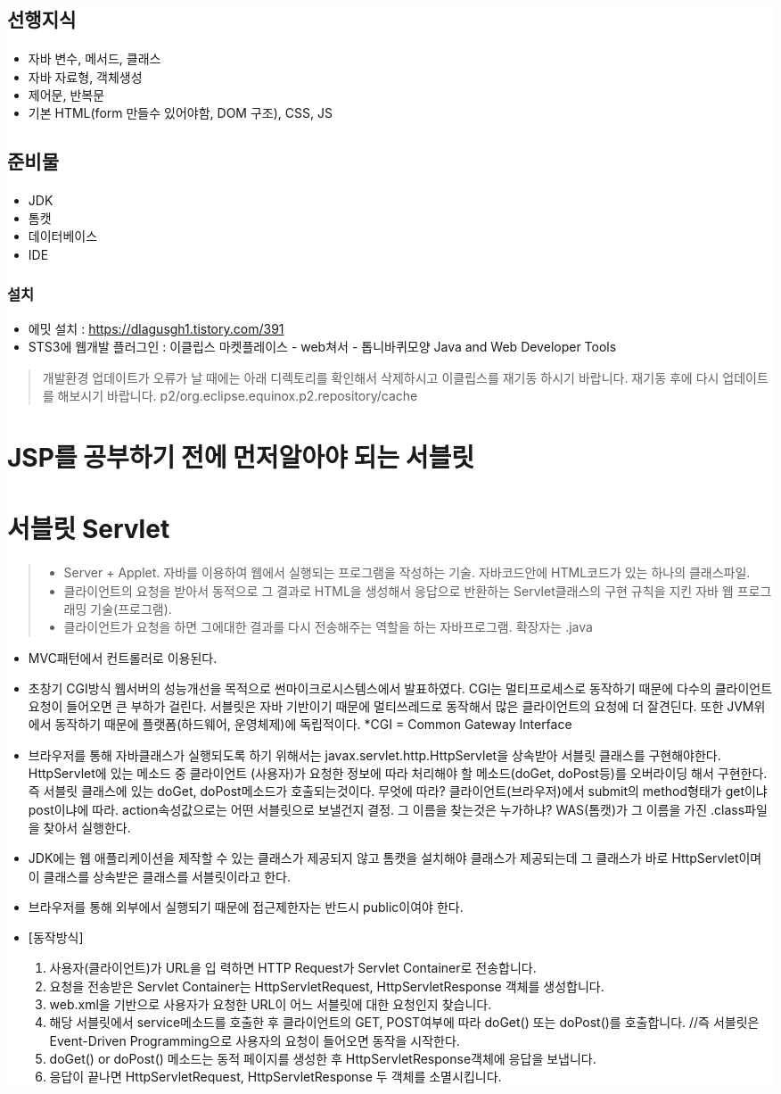 ## 선행지식
- 자바 변수, 메서드, 클래스
- 자바 자료형, 객체생성
- 제어문, 반복문
- 기본 HTML(form 만들수 있어야함, DOM 구조), CSS, JS

## 준비물
- JDK
- 톰캣
- 데이터베이스
- IDE

### 설치
- 에밋 설치 : https://dlagusgh1.tistory.com/391	
- STS3에 웹개발 플러그인 : 이클립스 마켓플레이스 - web쳐서 - 
	톱니바퀴모양 Java and Web Developer Tools
> 개발환경 업데이트가 오류가 날 때에는 아래 디렉토리를 확인해서 삭제하시고 이클립스를 재기동 하시기 바랍니다. 재기동 후에 다시 업데이트를 해보시기 바랍니다.
p2/org.eclipse.equinox.p2.repository/cache


# JSP를 공부하기 전에 먼저알아야 되는 서블릿

# 서블릿 Servlet
>  - Server + Applet.  자바를 이용하여 웹에서 실행되는 프로그램을 작성하는 기술. 자바코드안에 HTML코드가 있는 하나의 클래스파일.
>  - 클라이언트의 요청을 받아서 동적으로 그 결과로 HTML을 생성해서 응답으로 반환하는 Servlet클래스의 구현 규칙을 지킨 자바 웹 프로그래밍 기술(프로그램).
>  - 클라이언트가 요청을 하면 그에대한 결과를 다시 전송해주는 역할을 하는 자바프로그램. 확장자는 .java
  - MVC패턴에서 컨트롤러로 이용된다.
  - 초창기 CGI방식 웹서버의 성능개선을 목적으로 썬마이크로시스템스에서 발표하였다.
    CGI는 멀티프로세스로 동작하기 때문에 다수의 클라이언트 요청이 들어오면 큰 부하가 걸린다.
    서블릿은 자바 기반이기 때문에 멀티쓰레드로 동작해서 많은 클라이언트의 요청에 더 잘견딘다.
    또한 JVM위에서 동작하기 때문에 플랫폼(하드웨어, 운영체제)에 독립적이다.
        *CGI = Common Gateway Interface
  - 브라우저를 통해 자바클래스가 실행되도록 하기 위해서는 javax.servlet.http.HttpServlet을 상속받아 서블릿 클래스를 구현해야한다.
    HttpServlet에 있는 메소드 중 클라이언트 (사용자)가 요청한 정보에 따라 처리해야 할 메소드(doGet, doPost등)를 오버라이딩 해서 구현한다.
    즉 서블릿 클래스에 있는 doGet, doPost메소드가 호출되는것이다. 무엇에 따라?
    클라이언트(브라우저)에서 submit의 method형태가 get이냐 post이냐에 따라.
    action속성값으로는 어떤 서블릿으로 보낼건지 결정.
    그 이름을 찾는것은 누가하냐? WAS(톰캣)가 그 이름을 가진 .class파일을 찾아서 실행한다.

  - JDK에는 웹 애플리케이션을 제작할 수 있는 클래스가 제공되지 않고 톰캣을 설치해야 클래스가 제공되는데 그 클래스가 바로 HttpServlet이며 이 클래스를 상속받은 클래스를 서블릿이라고 한다.
  - 브라우저를 통해 외부에서 실행되기 때문에 접근제한자는 반드시 public이여야 한다.

  - [동작방식]
    1. 사용자(클라이언트)가 URL을 입 력하면 HTTP Request가 Servlet Container로 전송합니다.
    1. 요청을 전송받은 Servlet Container는 HttpServletRequest, HttpServletResponse 객체를 생성합니다.
    1. web.xml을 기반으로 사용자가 요청한 URL이 어느 서블릿에 대한 요청인지 찾습니다.
    1. 해당 서블릿에서 service메소드를 호출한 후 클라이언트의 GET, POST여부에 따라 doGet() 또는 doPost()를 호출합니다.
        //즉 서블릿은 Event-Driven Programming으로 사용자의 요청이 들어오면 동작을 시작한다.
    1. doGet() or doPost() 메소드는 동적 페이지를 생성한 후 HttpServletResponse객체에 응답을 보냅니다.
    1. 응답이 끝나면 HttpServletRequest, HttpServletResponse 두 객체를 소멸시킵니다.
